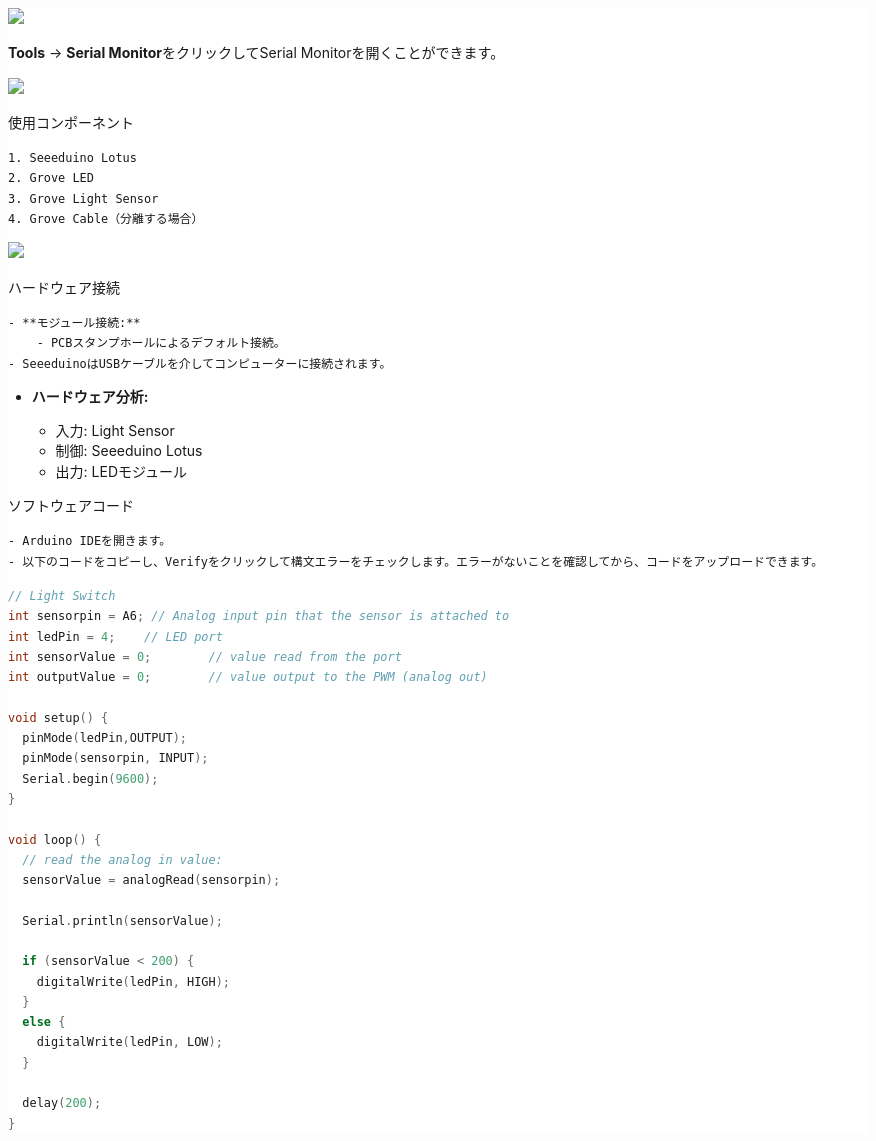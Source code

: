 ![](https://files.seeedstudio.com/wiki/Grove-Beginner-Kit-For-Arduino/img/Serial.jpg)

**Tools** -> **Serial Monitor**をクリックしてSerial Monitorを開くことができます。

![](https://files.seeedstudio.com/wiki/Grove-Beginner-Kit-For-Arduino/img/20200217144001.jpg)

使用コンポーネント

    1. Seeeduino Lotus
    2. Grove LED
    3. Grove Light Sensor
    4. Grove Cable（分離する場合）

![](https://files.seeedstudio.com/wiki/Grove-Beginner-Kit-For-Arduino/img/Light.png)

ハードウェア接続

    - **モジュール接続:**
        - PCBスタンプホールによるデフォルト接続。
    - SeeeduinoはUSBケーブルを介してコンピューターに接続されます。

- **ハードウェア分析:**

  - 入力: Light Sensor
  - 制御: Seeeduino Lotus
  - 出力: LEDモジュール

ソフトウェアコード

    - Arduino IDEを開きます。
    - 以下のコードをコピーし、Verifyをクリックして構文エラーをチェックします。エラーがないことを確認してから、コードをアップロードできます。

```Cpp
// Light Switch
int sensorpin = A6; // Analog input pin that the sensor is attached to
int ledPin = 4;    // LED port
int sensorValue = 0;        // value read from the port
int outputValue = 0;        // value output to the PWM (analog out)

void setup() {
  pinMode(ledPin,OUTPUT);
  pinMode(sensorpin, INPUT);
  Serial.begin(9600);
}

void loop() {
  // read the analog in value:
  sensorValue = analogRead(sensorpin);

  Serial.println(sensorValue);

  if (sensorValue < 200) {
    digitalWrite(ledPin, HIGH);
  }
  else {
    digitalWrite(ledPin, LOW);
  }

  delay(200);
}
```
